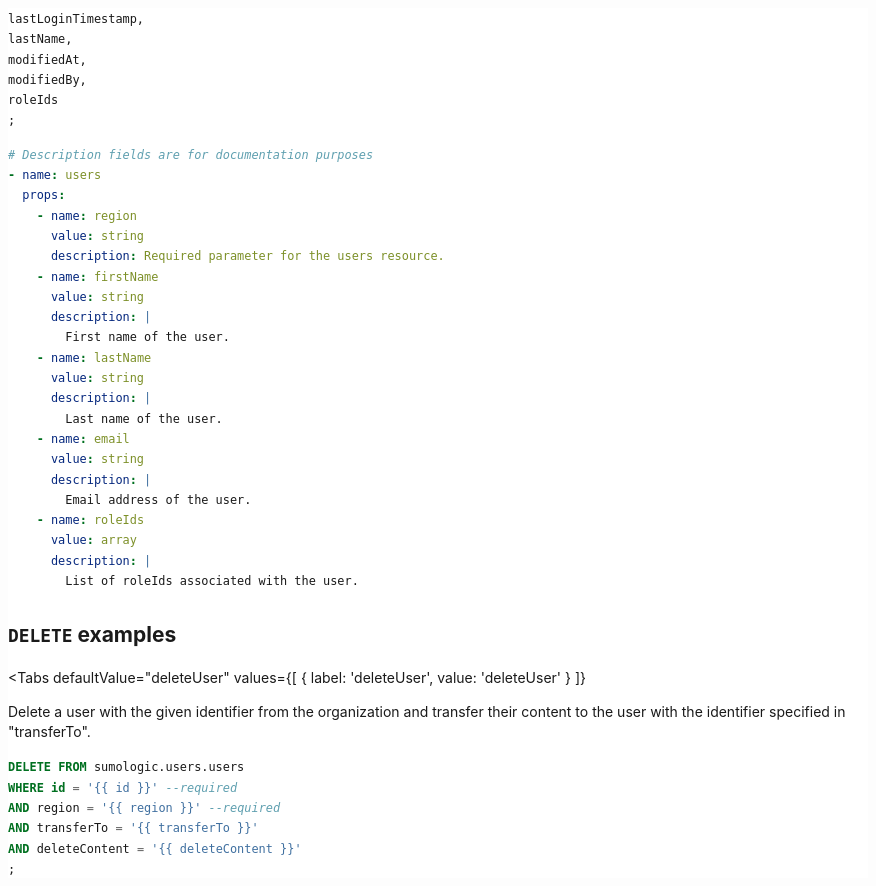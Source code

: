 ```sql
lastLoginTimestamp,
lastName,
modifiedAt,
modifiedBy,
roleIds
;
```
</TabItem>
<TabItem value="manifest">

```yaml
# Description fields are for documentation purposes
- name: users
  props:
    - name: region
      value: string
      description: Required parameter for the users resource.
    - name: firstName
      value: string
      description: |
        First name of the user.
    - name: lastName
      value: string
      description: |
        Last name of the user.
    - name: email
      value: string
      description: |
        Email address of the user.
    - name: roleIds
      value: array
      description: |
        List of roleIds associated with the user.
```
</TabItem>
</Tabs>


## `DELETE` examples

<Tabs
    defaultValue="deleteUser"
    values={[
        { label: 'deleteUser', value: 'deleteUser' }
    ]}
>
<TabItem value="deleteUser">

Delete a user with the given identifier from the organization and transfer their content to the user with the identifier specified in "transferTo".

```sql
DELETE FROM sumologic.users.users
WHERE id = '{{ id }}' --required
AND region = '{{ region }}' --required
AND transferTo = '{{ transferTo }}'
AND deleteContent = '{{ deleteContent }}'
;
```
</TabItem>
</Tabs>
